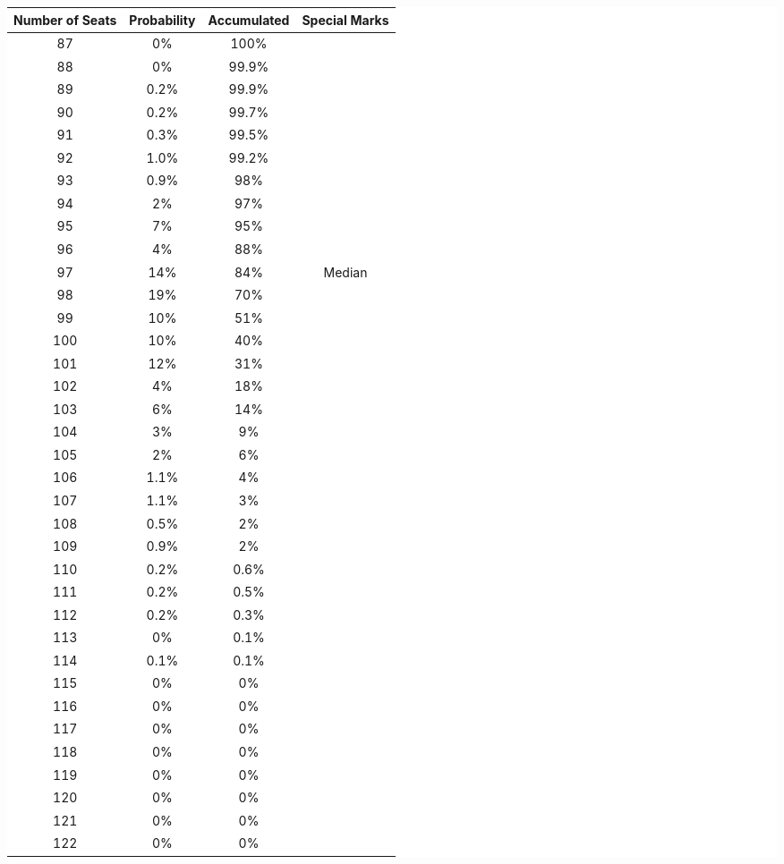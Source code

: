 
| Number of Seats | Probability | Accumulated | Special Marks |
|:---------------:|:-----------:|:-----------:|:-------------:|
| 87 | 0% | 100% |  |
| 88 | 0% | 99.9% |  |
| 89 | 0.2% | 99.9% |  |
| 90 | 0.2% | 99.7% |  |
| 91 | 0.3% | 99.5% |  |
| 92 | 1.0% | 99.2% |  |
| 93 | 0.9% | 98% |  |
| 94 | 2% | 97% |  |
| 95 | 7% | 95% |  |
| 96 | 4% | 88% |  |
| 97 | 14% | 84% | Median |
| 98 | 19% | 70% |  |
| 99 | 10% | 51% |  |
| 100 | 10% | 40% |  |
| 101 | 12% | 31% |  |
| 102 | 4% | 18% |  |
| 103 | 6% | 14% |  |
| 104 | 3% | 9% |  |
| 105 | 2% | 6% |  |
| 106 | 1.1% | 4% |  |
| 107 | 1.1% | 3% |  |
| 108 | 0.5% | 2% |  |
| 109 | 0.9% | 2% |  |
| 110 | 0.2% | 0.6% |  |
| 111 | 0.2% | 0.5% |  |
| 112 | 0.2% | 0.3% |  |
| 113 | 0% | 0.1% |  |
| 114 | 0.1% | 0.1% |  |
| 115 | 0% | 0% |  |
| 116 | 0% | 0% |  |
| 117 | 0% | 0% |  |
| 118 | 0% | 0% |  |
| 119 | 0% | 0% |  |
| 120 | 0% | 0% |  |
| 121 | 0% | 0% |  |
| 122 | 0% | 0% |  |